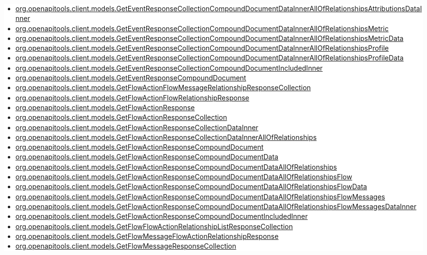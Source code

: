  - [org.openapitools.client.models.GetEventResponseCollectionCompoundDocumentDataInnerAllOfRelationshipsAttributionsDataInner](docs/GetEventResponseCollectionCompoundDocumentDataInnerAllOfRelationshipsAttributionsDataInner.md)
 - [org.openapitools.client.models.GetEventResponseCollectionCompoundDocumentDataInnerAllOfRelationshipsMetric](docs/GetEventResponseCollectionCompoundDocumentDataInnerAllOfRelationshipsMetric.md)
 - [org.openapitools.client.models.GetEventResponseCollectionCompoundDocumentDataInnerAllOfRelationshipsMetricData](docs/GetEventResponseCollectionCompoundDocumentDataInnerAllOfRelationshipsMetricData.md)
 - [org.openapitools.client.models.GetEventResponseCollectionCompoundDocumentDataInnerAllOfRelationshipsProfile](docs/GetEventResponseCollectionCompoundDocumentDataInnerAllOfRelationshipsProfile.md)
 - [org.openapitools.client.models.GetEventResponseCollectionCompoundDocumentDataInnerAllOfRelationshipsProfileData](docs/GetEventResponseCollectionCompoundDocumentDataInnerAllOfRelationshipsProfileData.md)
 - [org.openapitools.client.models.GetEventResponseCollectionCompoundDocumentIncludedInner](docs/GetEventResponseCollectionCompoundDocumentIncludedInner.md)
 - [org.openapitools.client.models.GetEventResponseCompoundDocument](docs/GetEventResponseCompoundDocument.md)
 - [org.openapitools.client.models.GetFlowActionFlowMessageRelationshipResponseCollection](docs/GetFlowActionFlowMessageRelationshipResponseCollection.md)
 - [org.openapitools.client.models.GetFlowActionFlowRelationshipResponse](docs/GetFlowActionFlowRelationshipResponse.md)
 - [org.openapitools.client.models.GetFlowActionResponse](docs/GetFlowActionResponse.md)
 - [org.openapitools.client.models.GetFlowActionResponseCollection](docs/GetFlowActionResponseCollection.md)
 - [org.openapitools.client.models.GetFlowActionResponseCollectionDataInner](docs/GetFlowActionResponseCollectionDataInner.md)
 - [org.openapitools.client.models.GetFlowActionResponseCollectionDataInnerAllOfRelationships](docs/GetFlowActionResponseCollectionDataInnerAllOfRelationships.md)
 - [org.openapitools.client.models.GetFlowActionResponseCompoundDocument](docs/GetFlowActionResponseCompoundDocument.md)
 - [org.openapitools.client.models.GetFlowActionResponseCompoundDocumentData](docs/GetFlowActionResponseCompoundDocumentData.md)
 - [org.openapitools.client.models.GetFlowActionResponseCompoundDocumentDataAllOfRelationships](docs/GetFlowActionResponseCompoundDocumentDataAllOfRelationships.md)
 - [org.openapitools.client.models.GetFlowActionResponseCompoundDocumentDataAllOfRelationshipsFlow](docs/GetFlowActionResponseCompoundDocumentDataAllOfRelationshipsFlow.md)
 - [org.openapitools.client.models.GetFlowActionResponseCompoundDocumentDataAllOfRelationshipsFlowData](docs/GetFlowActionResponseCompoundDocumentDataAllOfRelationshipsFlowData.md)
 - [org.openapitools.client.models.GetFlowActionResponseCompoundDocumentDataAllOfRelationshipsFlowMessages](docs/GetFlowActionResponseCompoundDocumentDataAllOfRelationshipsFlowMessages.md)
 - [org.openapitools.client.models.GetFlowActionResponseCompoundDocumentDataAllOfRelationshipsFlowMessagesDataInner](docs/GetFlowActionResponseCompoundDocumentDataAllOfRelationshipsFlowMessagesDataInner.md)
 - [org.openapitools.client.models.GetFlowActionResponseCompoundDocumentIncludedInner](docs/GetFlowActionResponseCompoundDocumentIncludedInner.md)
 - [org.openapitools.client.models.GetFlowFlowActionRelationshipListResponseCollection](docs/GetFlowFlowActionRelationshipListResponseCollection.md)
 - [org.openapitools.client.models.GetFlowMessageFlowActionRelationshipResponse](docs/GetFlowMessageFlowActionRelationshipResponse.md)
 - [org.openapitools.client.models.GetFlowMessageResponseCollection](docs/GetFlowMessageResponseCollection.md)
